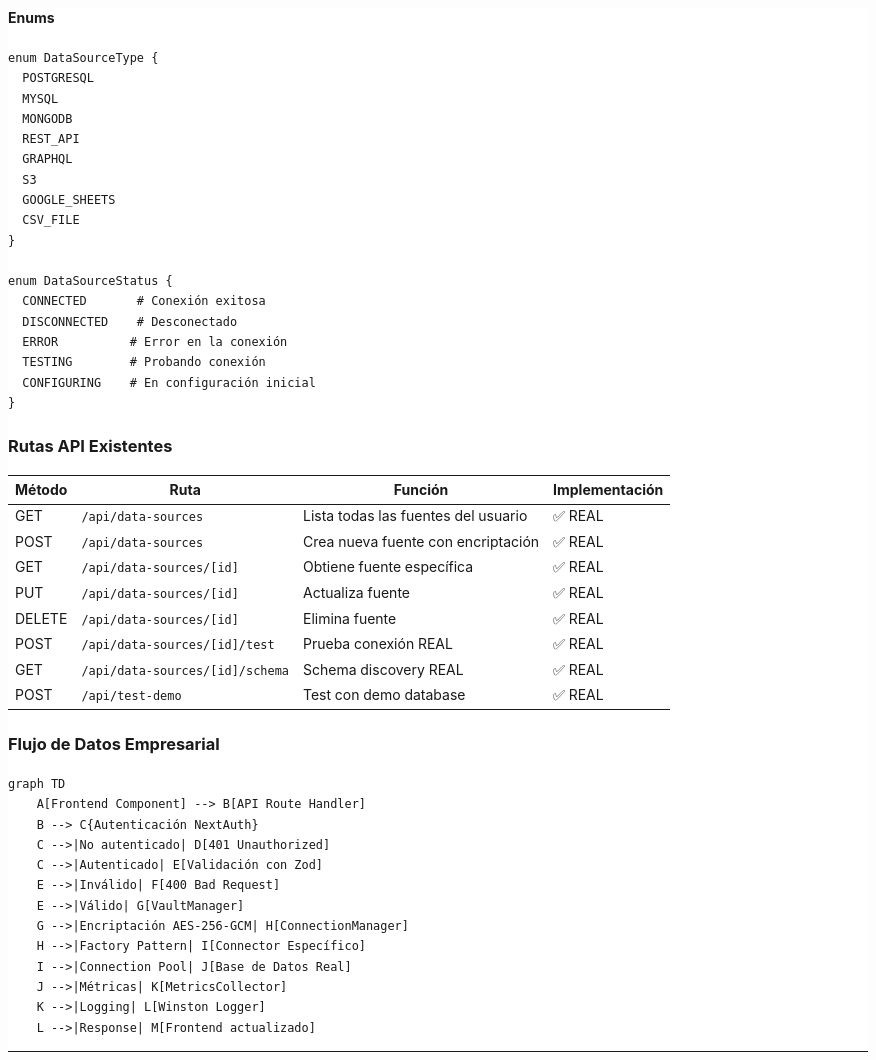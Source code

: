 
#### Enums
```prisma
enum DataSourceType {
  POSTGRESQL
  MYSQL
  MONGODB
  REST_API
  GRAPHQL
  S3
  GOOGLE_SHEETS
  CSV_FILE
}

enum DataSourceStatus {
  CONNECTED       # Conexión exitosa
  DISCONNECTED    # Desconectado
  ERROR          # Error en la conexión
  TESTING        # Probando conexión
  CONFIGURING    # En configuración inicial
}
```

### Rutas API Existentes

| Método | Ruta | Función | Implementación |
|--------|------|---------|---------------|
| GET | `/api/data-sources` | Lista todas las fuentes del usuario | ✅ REAL |
| POST | `/api/data-sources` | Crea nueva fuente con encriptación | ✅ REAL |
| GET | `/api/data-sources/[id]` | Obtiene fuente específica | ✅ REAL |
| PUT | `/api/data-sources/[id]` | Actualiza fuente | ✅ REAL |
| DELETE | `/api/data-sources/[id]` | Elimina fuente | ✅ REAL |
| POST | `/api/data-sources/[id]/test` | Prueba conexión REAL | ✅ REAL |
| GET | `/api/data-sources/[id]/schema` | Schema discovery REAL | ✅ REAL |
| POST | `/api/test-demo` | Test con demo database | ✅ REAL |

### Flujo de Datos Empresarial

```mermaid
graph TD
    A[Frontend Component] --> B[API Route Handler]
    B --> C{Autenticación NextAuth}
    C -->|No autenticado| D[401 Unauthorized]
    C -->|Autenticado| E[Validación con Zod]
    E -->|Inválido| F[400 Bad Request]
    E -->|Válido| G[VaultManager]
    G -->|Encriptación AES-256-GCM| H[ConnectionManager]
    H -->|Factory Pattern| I[Connector Específico]
    I -->|Connection Pool| J[Base de Datos Real]
    J -->|Métricas| K[MetricsCollector]
    K -->|Logging| L[Winston Logger]
    L -->|Response| M[Frontend actualizado]
```

---
